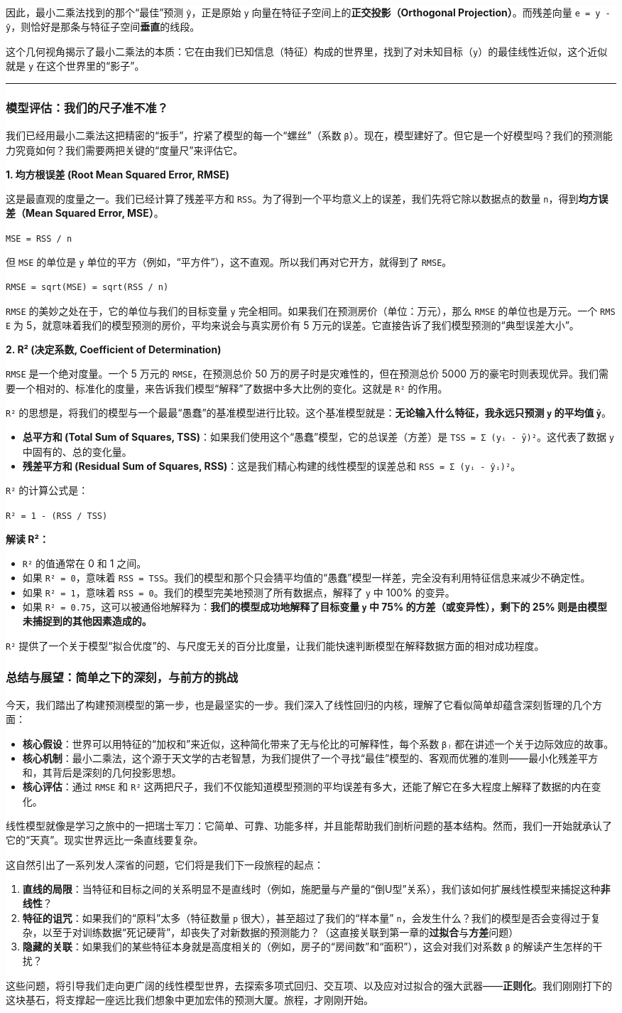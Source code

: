 因此，最小二乘法找到的那个“最佳”预测 `ŷ`，正是原始 `y` 向量在特征子空间上的**正交投影（Orthogonal Projection）**。而残差向量 `e = y - ŷ`，则恰好是那条与特征子空间**垂直**的线段。

这个几何视角揭示了最小二乘法的本质：它在由我们已知信息（特征）构成的世界里，找到了对未知目标（`y`）的最佳线性近似，这个近似就是 `y` 在这个世界里的“影子”。

---

### **模型评估：我们的尺子准不准？**

我们已经用最小二乘法这把精密的“扳手”，拧紧了模型的每一个“螺丝”（系数 `β`）。现在，模型建好了。但它是一个好模型吗？我们的预测能力究竟如何？我们需要两把关键的“度量尺”来评估它。

**1. 均方根误差 (Root Mean Squared Error, RMSE)**

这是最直观的度量之一。我们已经计算了残差平方和 `RSS`。为了得到一个平均意义上的误差，我们先将它除以数据点的数量 `n`，得到**均方误差（Mean Squared Error, MSE）**。

`MSE = RSS / n`

但 `MSE` 的单位是 `y` 单位的平方（例如，“平方件”），这不直观。所以我们再对它开方，就得到了 `RMSE`。

`RMSE = sqrt(MSE) = sqrt(RSS / n)`

`RMSE` 的美妙之处在于，它的单位与我们的目标变量 `y` 完全相同。如果我们在预测房价（单位：万元），那么 `RMSE` 的单位也是万元。一个 `RMSE` 为 5，就意味着我们的模型预测的房价，平均来说会与真实房价有 5 万元的误差。它直接告诉了我们模型预测的“典型误差大小”。

**2. R² (决定系数, Coefficient of Determination)**

`RMSE` 是一个绝对度量。一个 5 万元的 `RMSE`，在预测总价 50 万的房子时是灾难性的，但在预测总价 5000 万的豪宅时则表现优异。我们需要一个相对的、标准化的度量，来告诉我们模型“解释”了数据中多大比例的变化。这就是 `R²` 的作用。

`R²` 的思想是，将我们的模型与一个最最“愚蠢”的基准模型进行比较。这个基准模型就是：**无论输入什么特征，我永远只预测 `y` 的平均值 `ȳ`**。

*   **总平方和 (Total Sum of Squares, TSS)**：如果我们使用这个“愚蠢”模型，它的总误差（方差）是 `TSS = Σ (yᵢ - ȳ)²`。这代表了数据 `y` 中固有的、总的变化量。
*   **残差平方和 (Residual Sum of Squares, RSS)**：这是我们精心构建的线性模型的误差总和 `RSS = Σ (yᵢ - ŷᵢ)²`。

`R²` 的计算公式是：

`R² = 1 - (RSS / TSS)`

**解读 R²：**

*   `R²` 的值通常在 0 和 1 之间。
*   如果 `R² = 0`，意味着 `RSS = TSS`。我们的模型和那个只会猜平均值的“愚蠢”模型一样差，完全没有利用特征信息来减少不确定性。
*   如果 `R² = 1`，意味着 `RSS = 0`。我们的模型完美地预测了所有数据点，解释了 `y` 中 100% 的变异。
*   如果 `R² = 0.75`，这可以被通俗地解释为：**我们的模型成功地解释了目标变量 `y` 中 75% 的方差（或变异性），剩下的 25% 则是由模型未捕捉到的其他因素造成的。**

`R²` 提供了一个关于模型“拟合优度”的、与尺度无关的百分比度量，让我们能快速判断模型在解释数据方面的相对成功程度。

### **总结与展望：简单之下的深刻，与前方的挑战**

今天，我们踏出了构建预测模型的第一步，也是最坚实的一步。我们深入了线性回归的内核，理解了它看似简单却蕴含深刻哲理的几个方面：

*   **核心假设**：世界可以用特征的“加权和”来近似，这种简化带来了无与伦比的可解释性，每个系数 `βⱼ` 都在讲述一个关于边际效应的故事。
*   **核心机制**：最小二乘法，这个源于天文学的古老智慧，为我们提供了一个寻找“最佳”模型的、客观而优雅的准则——最小化残差平方和，其背后是深刻的几何投影思想。
*   **核心评估**：通过 `RMSE` 和 `R²` 这两把尺子，我们不仅能知道模型预测的平均误差有多大，还能了解它在多大程度上解释了数据的内在变化。

线性模型就像是学习之旅中的一把瑞士军刀：它简单、可靠、功能多样，并且能帮助我们剖析问题的基本结构。然而，我们一开始就承认了它的“天真”。现实世界远比一条直线要复杂。

这自然引出了一系列发人深省的问题，它们将是我们下一段旅程的起点：

1.  **直线的局限**：当特征和目标之间的关系明显不是直线时（例如，施肥量与产量的“倒U型”关系），我们该如何扩展线性模型来捕捉这种**非线性**？
2.  **特征的诅咒**：如果我们的“原料”太多（特征数量 `p` 很大），甚至超过了我们的“样本量” `n`，会发生什么？我们的模型是否会变得过于复杂，以至于对训练数据“死记硬背”，却丧失了对新数据的预测能力？（这直接关联到第一章的**过拟合**与**方差**问题）
3.  **隐藏的关联**：如果我们的某些特征本身就是高度相关的（例如，房子的“房间数”和“面积”），这会对我们对系数 `β` 的解读产生怎样的干扰？

这些问题，将引导我们走向更广阔的线性模型世界，去探索多项式回归、交互项、以及应对过拟合的强大武器——**正则化**。我们刚刚打下的这块基石，将支撑起一座远比我们想象中更加宏伟的预测大厦。旅程，才刚刚开始。